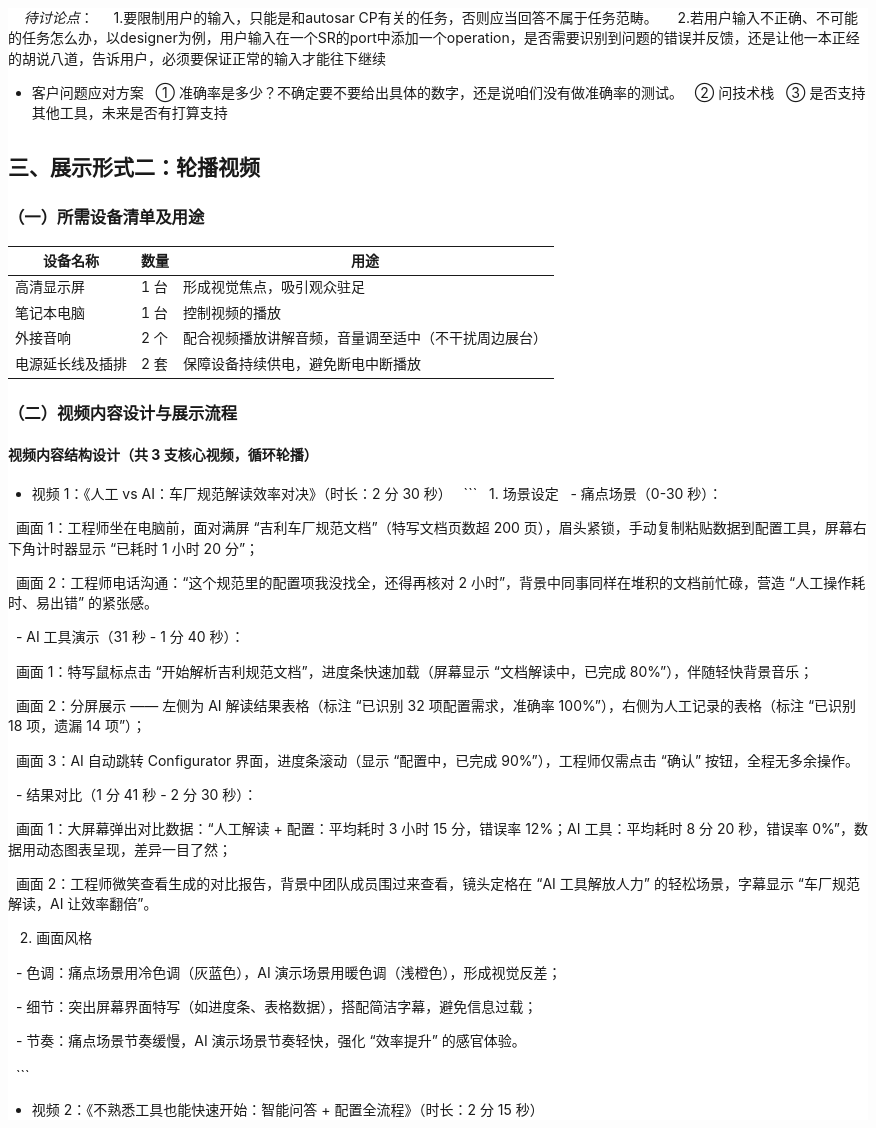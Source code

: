     *待讨论点*：
    1.要限制用户的输入，只能是和autosar CP有关的任务，否则应当回答不属于任务范畴。
    2.若用户输入不正确、不可能的任务怎么办，以designer为例，用户输入在一个SR的port中添加一个operation，是否需要识别到问题的错误并反馈，还是让他一本正经的胡说八道，告诉用户，必须要保证正常的输入才能往下继续
* 客户问题应对方案
  ① 准确率是多少？不确定要不要给出具体的数字，还是说咱们没有做准确率的测试。
  ② 问技术栈
  ③ 是否支持其他工具，未来是否有打算支持
## 三、展示形式二：轮播视频
### （一）所需设备清单及用途
| 设备名称| 数量 | 用途|
| ---------------- | ---- | ---------------------------------------------------- |
| 高清显示屏       | 1 台 | 形成视觉焦点，吸引观众驻足                           |
| 笔记本电脑       | 1 台 | 控制视频的播放                                       |
| 外接音响         | 2 个 | 配合视频播放讲解音频，音量调至适中（不干扰周边展台） |
| 电源延长线及插排 | 2 套 | 保障设备持续供电，避免断电中断播放                   |
### （二）视频内容设计与展示流程

#### **视频内容结构设计（共 3 支核心视频，循环轮播）**
- 视频 1：《人工 vs AI：车厂规范解读效率对决》（时长：2 分 30 秒）
  ```
  1. 场景设定
  - 痛点场景（0-30 秒）：

  画面 1：工程师坐在电脑前，面对满屏 “吉利车厂规范文档”（特写文档页数超 200 页），眉头紧锁，手动复制粘贴数据到配置工具，屏幕右下角计时器显示 “已耗时 1 小时 20 分”；

  画面 2：工程师电话沟通：“这个规范里的配置项我没找全，还得再核对 2 小时”，背景中同事同样在堆积的文档前忙碌，营造 “人工操作耗时、易出错” 的紧张感。

  - AI 工具演示（31 秒 - 1 分 40 秒）：

  画面 1：特写鼠标点击 “开始解析吉利规范文档”，进度条快速加载（屏幕显示 “文档解读中，已完成 80%”），伴随轻快背景音乐；

  画面 2：分屏展示 —— 左侧为 AI 解读结果表格（标注 “已识别 32 项配置需求，准确率 100%”），右侧为人工记录的表格（标注 “已识别 18 项，遗漏 14 项”）；

  画面 3：AI 自动跳转 Configurator 界面，进度条滚动（显示 “配置中，已完成 90%”），工程师仅需点击 “确认” 按钮，全程无多余操作。

  - 结果对比（1 分 41 秒 - 2 分 30 秒）：

  画面 1：大屏幕弹出对比数据：“人工解读 + 配置：平均耗时 3 小时 15 分，错误率 12%；AI 工具：平均耗时 8 分 20 秒，错误率 0%”，数据用动态图表呈现，差异一目了然；

  画面 2：工程师微笑查看生成的对比报告，背景中团队成员围过来查看，镜头定格在 “AI 工具解放人力” 的轻松场景，字幕显示 “车厂规范解读，AI 让效率翻倍”。

   2. 画面风格

  - 色调：痛点场景用冷色调（灰蓝色），AI 演示场景用暖色调（浅橙色），形成视觉反差；

  - 细节：突出屏幕界面特写（如进度条、表格数据），搭配简洁字幕，避免信息过载；

  - 节奏：痛点场景节奏缓慢，AI 演示场景节奏轻快，强化 “效率提升” 的感官体验。

  ```

- 视频 2：《不熟悉工具也能快速开始：智能问答 + 配置全流程》（时长：2 分 15 秒）
